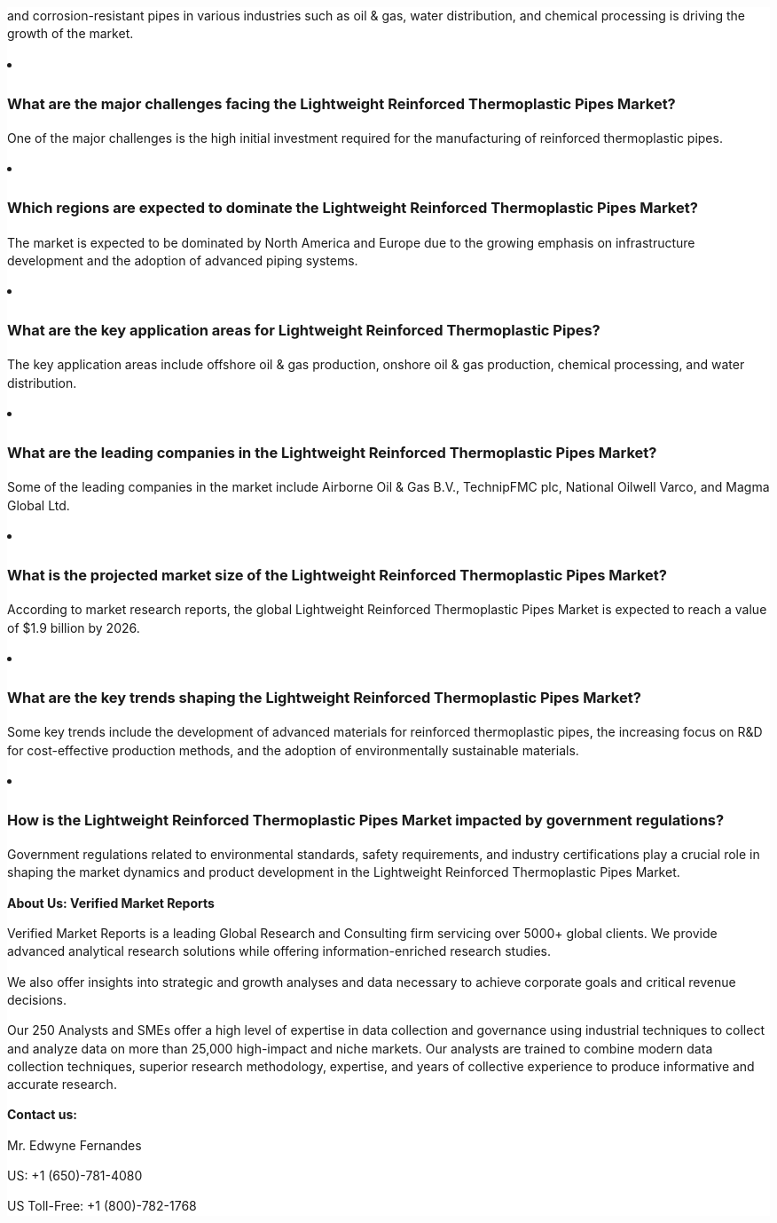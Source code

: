 and corrosion-resistant pipes in various industries such as oil & gas, water distribution, and chemical processing is driving the growth of the market.</p> </li> <li> <h3>What are the major challenges facing the Lightweight Reinforced Thermoplastic Pipes Market?</h3> <p>One of the major challenges is the high initial investment required for the manufacturing of reinforced thermoplastic pipes.</p> </li> <li> <h3>Which regions are expected to dominate the Lightweight Reinforced Thermoplastic Pipes Market?</h3> <p>The market is expected to be dominated by North America and Europe due to the growing emphasis on infrastructure development and the adoption of advanced piping systems.</p> </li> <li> <h3>What are the key application areas for Lightweight Reinforced Thermoplastic Pipes?</h3> <p>The key application areas include offshore oil & gas production, onshore oil & gas production, chemical processing, and water distribution.</p> </li> <li> <h3>What are the leading companies in the Lightweight Reinforced Thermoplastic Pipes Market?</h3> <p>Some of the leading companies in the market include Airborne Oil & Gas B.V., TechnipFMC plc, National Oilwell Varco, and Magma Global Ltd.</p> </li> <li> <h3>What is the projected market size of the Lightweight Reinforced Thermoplastic Pipes Market?</h3> <p>According to market research reports, the global Lightweight Reinforced Thermoplastic Pipes Market is expected to reach a value of $1.9 billion by 2026.</p> </li> <li> <h3>What are the key trends shaping the Lightweight Reinforced Thermoplastic Pipes Market?</h3> <p>Some key trends include the development of advanced materials for reinforced thermoplastic pipes, the increasing focus on R&D for cost-effective production methods, and the adoption of environmentally sustainable materials.</p> </li> <li> <h3>How is the Lightweight Reinforced Thermoplastic Pipes Market impacted by government regulations?</h3> <p>Government regulations related to environmental standards, safety requirements, and industry certifications play a crucial role in shaping the market dynamics and product development in the Lightweight Reinforced Thermoplastic Pipes Market.</p> </li> </ol></body></html></h3><p id="" class=""><strong>About Us: Verified Market Reports</strong></p><p id="" class="">Verified Market Reports is a leading Global Research and Consulting firm servicing over 5000+ global clients. We provide advanced analytical research solutions while offering information-enriched research studies.</p><p id="" class="">We also offer insights into strategic and growth analyses and data necessary to achieve corporate goals and critical revenue decisions.</p><p id="" class="">Our 250 Analysts and SMEs offer a high level of expertise in data collection and governance using industrial techniques to collect and analyze data on more than 25,000 high-impact and niche markets. Our analysts are trained to combine modern data collection techniques, superior research methodology, expertise, and years of collective experience to produce informative and accurate research.</p><p id="" class=""><strong>Contact us:</strong></p><p id="" class="">Mr. Edwyne Fernandes</p><p id="" class="">US: +1 (650)-781-4080</p><p id="" class="">US Toll-Free: +1 (800)-782-1768</p>
